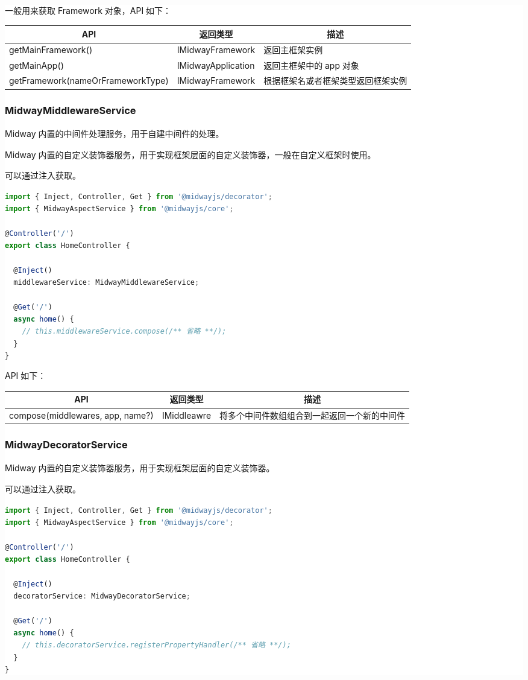一般用来获取 Framework 对象，API 如下：

| API                               | 返回类型           | 描述                               |
| --------------------------------- | ------------------ | ---------------------------------- |
| getMainFramework()                | IMidwayFramework   | 返回主框架实例                     |
| getMainApp()                      | IMidwayApplication | 返回主框架中的 app 对象            |
| getFramework(nameOrFrameworkType) | IMidwayFramework   | 根据框架名或者框架类型返回框架实例 |



### MidwayMiddlewareService

Midway 内置的中间件处理服务，用于自建中间件的处理。

Midway 内置的自定义装饰器服务，用于实现框架层面的自定义装饰器，一般在自定义框架时使用。

可以通过注入获取。

```typescript
import { Inject, Controller, Get } from '@midwayjs/decorator';
import { MidwayAspectService } from '@midwayjs/core';

@Controller('/')
export class HomeController {

  @Inject()
  middlewareService: MidwayMiddlewareService;

  @Get('/')
  async home() {
    // this.middlewareService.compose(/** 省略 **/);
  }
}
```

API 如下：

| API                              | 返回类型    | 描述                                         |
| -------------------------------- | ----------- | -------------------------------------------- |
| compose(middlewares, app, name?) | IMiddleawre | 将多个中间件数组组合到一起返回一个新的中间件 |



### MidwayDecoratorService

Midway 内置的自定义装饰器服务，用于实现框架层面的自定义装饰器。

可以通过注入获取。

```typescript
import { Inject, Controller, Get } from '@midwayjs/decorator';
import { MidwayAspectService } from '@midwayjs/core';

@Controller('/')
export class HomeController {

  @Inject()
  decoratorService: MidwayDecoratorService;

  @Get('/')
  async home() {
    // this.decoratorService.registerPropertyHandler(/** 省略 **/);
  }
}
```

